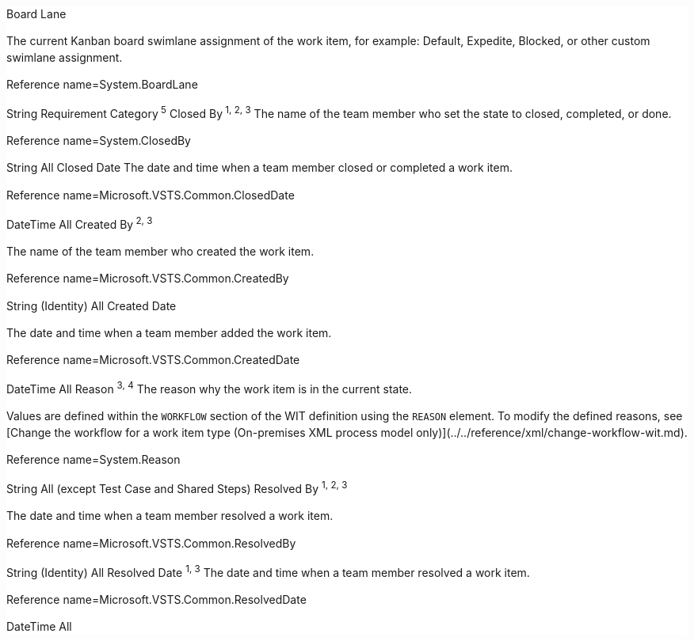 <tr>
  <td>
    <p>Board Lane </p>
  </td>
  <td><p>The current Kanban board swimlane assignment of the work item, for example: Default, Expedite, Blocked, or other custom swimlane assignment.</p>
<p>Reference name=System.BoardLane</p></td>
  <td>String</td>
  <td>Requirement Category<sup> 5</sup>  </td>
</tr>
<tr>
  <td>Closed By<sup> 1, 2,&nbsp;3</sup>  </td>
  <td>The name of the team member who set the state to closed, completed, or done.
<p>Reference name=System.ClosedBy</p></td>
  <td>String</td>
  <td>All</td>
</tr>
<tr>
  <td>Closed Date</td>
  <td>The date and time when a team member closed or completed a work item.
<p>Reference name=Microsoft.VSTS.Common.ClosedDate</p></td>
  <td>DateTime</td>
  <td>All</td>
</tr>

<tr>
  <td>Created By<sup> 2,&nbsp;3</sup> </td>
  <td><p>The name of the team member who created the work item.</p>
<p>Reference name=Microsoft.VSTS.Common.CreatedBy</p></td>
  <td>String (Identity)</td>
  <td>All</td>
</tr>
<tr>
  <td>Created Date</td>
  <td><p>The date and time when a team member added the work item.</p>
<p>Reference name=Microsoft.VSTS.Common.CreatedDate</p></td>
  <td>DateTime</td>
  <td>All</td>
</tr>
<tr>
  <td>Reason <sup> 3,&nbsp;4</sup> </td>
  <td>The reason why the work item is in the current state.
<p>Values are defined within the <code>WORKFLOW</code> section of the WIT definition using the <code>REASON</code> element. To modify the defined reasons, see [Change the workflow for a work item type (On-premises XML process model only)](../../reference/xml/change-workflow-wit.md).</p>
<p>Reference name=System.Reason</p></td>
  <td>String</td>
  <td>All (except Test Case and Shared Steps)</td>
</tr>
<tr>
  <td>Resolved By <sup> 1,&nbsp;2,&nbsp;3</sup>  </td>
  <td><p>The date and time when a team member resolved a work item.</p>
<p>Reference name=Microsoft.VSTS.Common.ResolvedBy</p></td>
  <td>String (Identity)</td>
  <td>All</td>
</tr>
<tr>
  <td>Resolved Date <sup> 1, 3</sup>  </td>
  <td>The date and time when a team member resolved a work item.
<p>Reference name=Microsoft.VSTS.Common.ResolvedDate</p></td>
  <td>DateTime</td>
  <td>All</td>
</tr>
<tr>